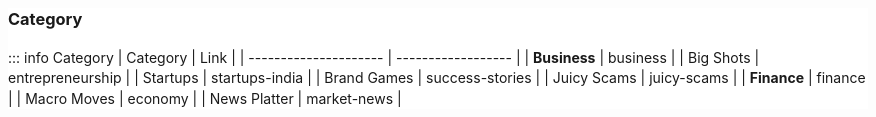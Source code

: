 <Route namespace="finology" :data='{"path":"/bullets","categories":["finance"],"view":5,"example":"/finology/bullets","parameters":{},"features":{"requireConfig":false,"requirePuppeteer":false,"antiCrawler":false,"supportBT":false,"supportPodcast":false,"supportScihub":false},"radar":[{"source":["insider.finology.in/bullets"]}],"name":"Bullets","maintainers":["Rjnishant530"],"url":"insider.finology.in/bullets","location":"bullets.ts"}' :test='{"code":1,"message":"AssertionError: expected 503 to be 200 // Object.is equality\n    at /home/runner/work/RSSHub/RSSHub/lib/routes.test.ts:79:41\n    at processTicksAndRejections (node:internal/process/task_queues:105:5)\n    at runTest (file:///home/runner/work/RSSHub/RSSHub/node_modules/.pnpm/@vitest+runner@2.0.5/node_modules/@vitest/runner/dist/index.js:960:11)\n    at async Promise.all (index 581)\n    at runSuite (file:///home/runner/work/RSSHub/RSSHub/node_modules/.pnpm/@vitest+runner@2.0.5/node_modules/@vitest/runner/dist/index.js:1102:13)\n    at runSuite (file:///home/runner/work/RSSHub/RSSHub/node_modules/.pnpm/@vitest+runner@2.0.5/node_modules/@vitest/runner/dist/index.js:1116:15)\n    at runFiles (file:///home/runner/work/RSSHub/RSSHub/node_modules/.pnpm/@vitest+runner@2.0.5/node_modules/@vitest/runner/dist/index.js:1173:5)\n    at startTests (file:///home/runner/work/RSSHub/RSSHub/node_modules/.pnpm/@vitest+runner@2.0.5/node_modules/@vitest/runner/dist/index.js:1182:3)\n    at file:///home/runner/work/RSSHub/RSSHub/node_modules/.pnpm/vitest@2.0.5_@types+node@22.10.5_jsdom@25.0.1_bufferutil@4.0.8_utf-8-validate@5.0.10_/node_modules/vitest/dist/chunks/runBaseTests.CyvqmuC9.js:130:11\n    at withEnv (file:///home/runner/work/RSSHub/RSSHub/node_modules/.pnpm/vitest@2.0.5_@types+node@22.10.5_jsdom@25.0.1_bufferutil@4.0.8_utf-8-validate@5.0.10_/node_modules/vitest/dist/chunks/runBaseTests.CyvqmuC9.js:94:5)\n    at run (file:///home/runner/work/RSSHub/RSSHub/node_modules/.pnpm/vitest@2.0.5_@types+node@22.10.5_jsdom@25.0.1_bufferutil@4.0.8_utf-8-validate@5.0.10_/node_modules/vitest/dist/chunks/runBaseTests.CyvqmuC9.js:116:3)\n    at runBaseTests (file:///home/runner/work/RSSHub/RSSHub/node_modules/.pnpm/vitest@2.0.5_@types+node@22.10.5_jsdom@25.0.1_bufferutil@4.0.8_utf-8-validate@5.0.10_/node_modules/vitest/dist/chunks/base.CC5R_kgU.js:31:3)\n    at ForksBaseWorker.executeTests (file:///home/runner/work/RSSHub/RSSHub/node_modules/.pnpm/vitest@2.0.5_@types+node@22.10.5_jsdom@25.0.1_bufferutil@4.0.8_utf-8-validate@5.0.10_/node_modules/vitest/dist/workers/forks.js:25:7)\n    at execute (file:///home/runner/work/RSSHub/RSSHub/node_modules/.pnpm/vitest@2.0.5_@types+node@22.10.5_jsdom@25.0.1_bufferutil@4.0.8_utf-8-validate@5.0.10_/node_modules/vitest/dist/worker.js:115:5)\n    at onMessage (file:///home/runner/work/RSSHub/RSSHub/node_modules/.pnpm/tinypool@1.0.1/node_modules/tinypool/dist/entry/process.js:55:20)"}' />

### Category <Site url="insider.finology.in/business" size="sm" />

<Route namespace="finology" :data='{"path":"/category/:category","categories":["finance"],"url":"insider.finology.in/business","example":"/finology/success-stories","parameters":{"category":"Refer Table below or find in URL"},"radar":[{"source":["insider.finology.in/:category"]}],"name":"Category","maintainers":["Rjnishant530"],"description":"::: info Category\n  | Category              | Link               |\n  | --------------------- | ------------------ |\n  | **Business**          | business           |\n  | Big Shots             | entrepreneurship   |\n  | Startups              | startups-india     |\n  | Brand Games           | success-stories    |\n  | Juicy Scams           | juicy-scams        |\n  | **Finance**           | finance            |\n  | Macro Moves           | economy            |\n  | News Platter          | market-news        |\n  | Tax Club              | tax                |\n  | Your Money            | your-money         |\n  | **Invest**            | investing          |\n  | Stock Market          | stock-market       |\n  | Financial Ratios      | stock-ratios       |\n  | Investor&#39;s Psychology | behavioral-finance |\n  | Mutual Funds          | mutual-fund        |\n:::","location":"category.ts"}' :test='undefined' />

::: info Category
  | Category              | Link               |
  | --------------------- | ------------------ |
  | **Business**          | business           |
  | Big Shots             | entrepreneurship   |
  | Startups              | startups-india     |
  | Brand Games           | success-stories    |
  | Juicy Scams           | juicy-scams        |
  | **Finance**           | finance            |
  | Macro Moves           | economy            |
  | News Platter          | market-news        |